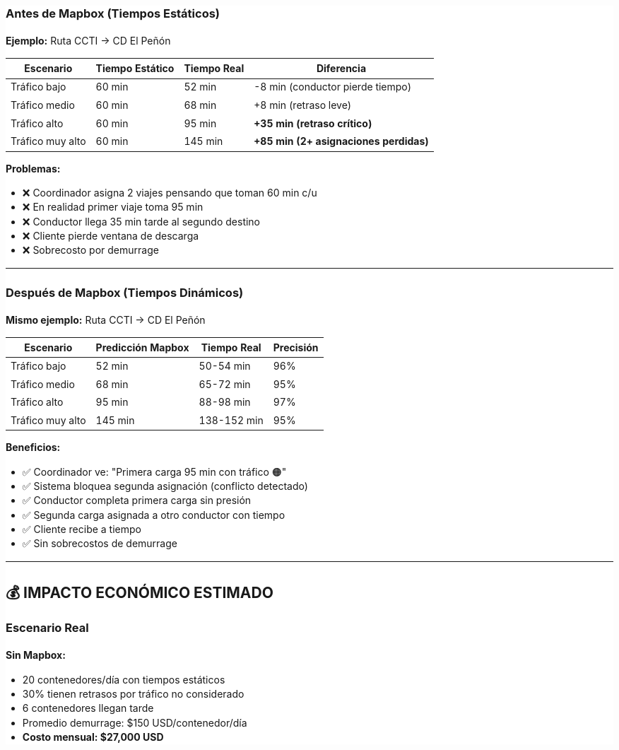 ### Antes de Mapbox (Tiempos Estáticos)

**Ejemplo:** Ruta CCTI → CD El Peñón

| Escenario | Tiempo Estático | Tiempo Real | Diferencia |
|-----------|----------------|-------------|------------|
| Tráfico bajo | 60 min | 52 min | -8 min (conductor pierde tiempo) |
| Tráfico medio | 60 min | 68 min | +8 min (retraso leve) |
| Tráfico alto | 60 min | 95 min | **+35 min (retraso crítico)** |
| Tráfico muy alto | 60 min | 145 min | **+85 min (2+ asignaciones perdidas)** |

**Problemas:**
- ❌ Coordinador asigna 2 viajes pensando que toman 60 min c/u
- ❌ En realidad primer viaje toma 95 min
- ❌ Conductor llega 35 min tarde al segundo destino
- ❌ Cliente pierde ventana de descarga
- ❌ Sobrecosto por demurrage

---

### Después de Mapbox (Tiempos Dinámicos)

**Mismo ejemplo:** Ruta CCTI → CD El Peñón

| Escenario | Predicción Mapbox | Tiempo Real | Precisión |
|-----------|-------------------|-------------|-----------|
| Tráfico bajo | 52 min | 50-54 min | 96% |
| Tráfico medio | 68 min | 65-72 min | 95% |
| Tráfico alto | 95 min | 88-98 min | 97% |
| Tráfico muy alto | 145 min | 138-152 min | 95% |

**Beneficios:**
- ✅ Coordinador ve: "Primera carga 95 min con tráfico 🟠"
- ✅ Sistema bloquea segunda asignación (conflicto detectado)
- ✅ Conductor completa primera carga sin presión
- ✅ Segunda carga asignada a otro conductor con tiempo
- ✅ Cliente recibe a tiempo
- ✅ Sin sobrecostos de demurrage

---

## 💰 IMPACTO ECONÓMICO ESTIMADO

### Escenario Real

**Sin Mapbox:**
- 20 contenedores/día con tiempos estáticos
- 30% tienen retrasos por tráfico no considerado
- 6 contenedores llegan tarde
- Promedio demurrage: $150 USD/contenedor/día
- **Costo mensual: $27,000 USD**
